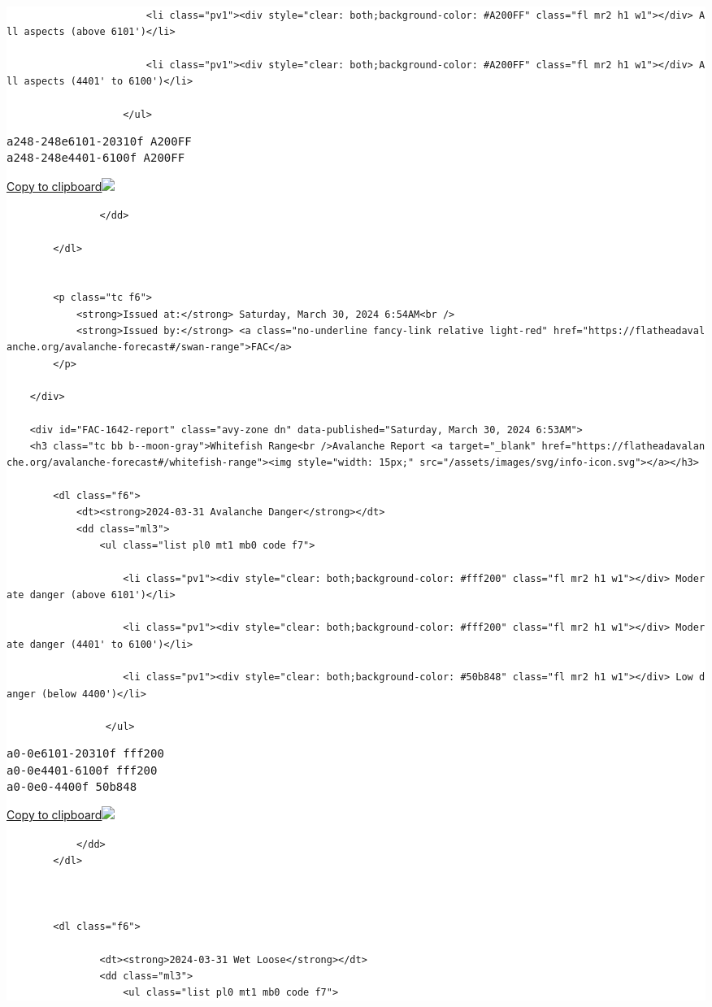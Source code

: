                             <li class="pv1"><div style="clear: both;background-color: #A200FF" class="fl mr2 h1 w1"></div> All aspects (above 6101')</li>
                        
                            <li class="pv1"><div style="clear: both;background-color: #A200FF" class="fl mr2 h1 w1"></div> All aspects (4401' to 6100')</li>
                        
                        </ul>
<pre id="problem-1-layer-1643" class="dib pa1 b--silver bw1 ba mv2">
a248-248e6101-20310f A200FF
a248-248e4401-6100f A200FF
</pre> <div class="tooltip dib v-top pt3"><a onclick="clickFunc('problem-1-layer-1643', 'problem-1-tooltip-1643'); return false;" onmouseout="outFunc('problem-1-tooltip-1643')" href="#"><span class="tooltiptext" id="problem-1-tooltip-1643">Copy to clipboard</span><img style="width: 15px;" src="/assets/images/svg/copy-icon.svg"></a></div>
                    </dd>
                
            </dl>
            
            
            <p class="tc f6">
                <strong>Issued at:</strong> Saturday, March 30, 2024 6:54AM<br />
                <strong>Issued by:</strong> <a class="no-underline fancy-link relative light-red" href="https://flatheadavalanche.org/avalanche-forecast#/swan-range">FAC</a>
            </p>
            
        </div>
        
        <div id="FAC-1642-report" class="avy-zone dn" data-published="Saturday, March 30, 2024 6:53AM">
        <h3 class="tc bb b--moon-gray">Whitefish Range<br />Avalanche Report <a target="_blank" href="https://flatheadavalanche.org/avalanche-forecast#/whitefish-range"><img style="width: 15px;" src="/assets/images/svg/info-icon.svg"></a></h3>
            
            <dl class="f6">
                <dt><strong>2024-03-31 Avalanche Danger</strong></dt>
                <dd class="ml3">
                    <ul class="list pl0 mt1 mb0 code f7">
                    
                        <li class="pv1"><div style="clear: both;background-color: #fff200" class="fl mr2 h1 w1"></div> Moderate danger (above 6101')</li>
                    
                        <li class="pv1"><div style="clear: both;background-color: #fff200" class="fl mr2 h1 w1"></div> Moderate danger (4401' to 6100')</li>
                    
                        <li class="pv1"><div style="clear: both;background-color: #50b848" class="fl mr2 h1 w1"></div> Low danger (below 4400')</li>
                    
                     </ul>
<pre id="danger-layer-1642" class="dib pa1 b--silver bw1 ba mv2">
a0-0e6101-20310f fff200
a0-0e4401-6100f fff200
a0-0e0-4400f 50b848
</pre> <div class="tooltip dib v-top pt3"><a onclick="clickFunc('danger-layer-1642', 'danger-tooltip-1642'); return false;" onmouseout="outFunc('danger-tooltip-1642')" href="#"><span class="tooltiptext" id="danger-tooltip-1642">Copy to clipboard</span><img style="width: 15px;" src="/assets/images/svg/copy-icon.svg"></a></div>
                </dd>
            </dl>
            

            
            <dl class="f6">
                
                    <dt><strong>2024-03-31 Wet Loose</strong></dt>
                    <dd class="ml3">
                        <ul class="list pl0 mt1 mb0 code f7">
                        